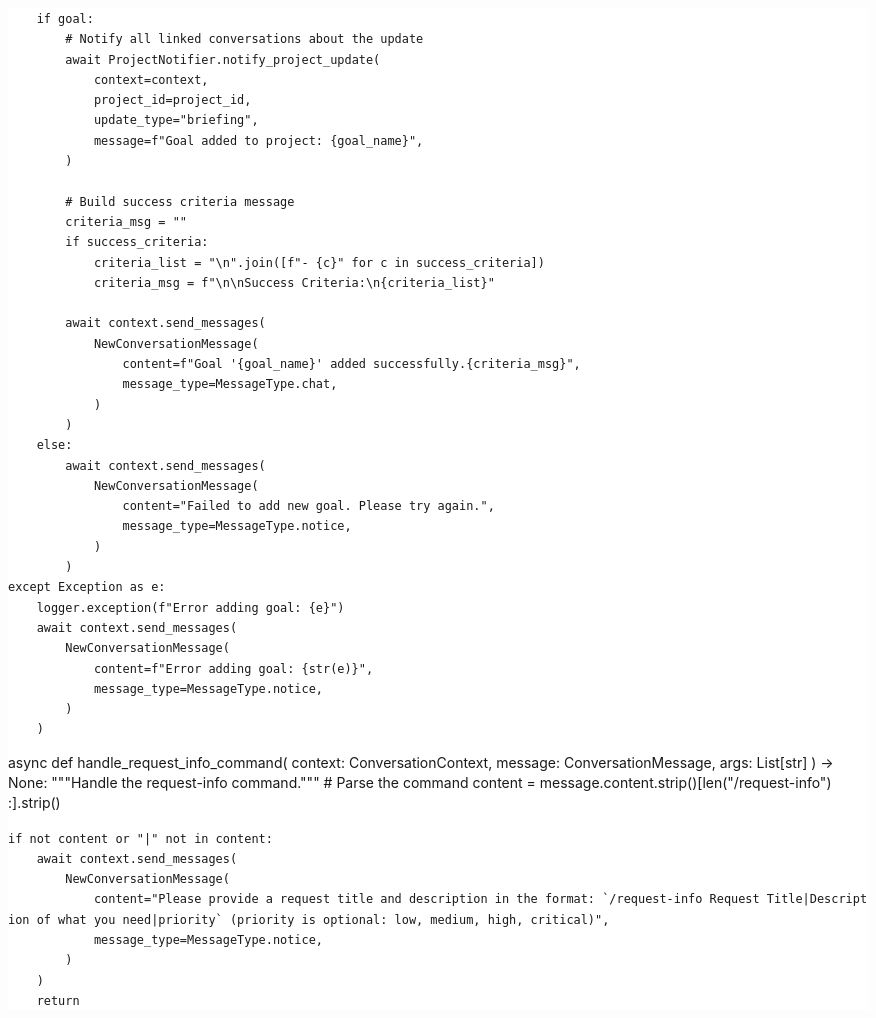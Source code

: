         if goal:
            # Notify all linked conversations about the update
            await ProjectNotifier.notify_project_update(
                context=context,
                project_id=project_id,
                update_type="briefing",
                message=f"Goal added to project: {goal_name}",
            )

            # Build success criteria message
            criteria_msg = ""
            if success_criteria:
                criteria_list = "\n".join([f"- {c}" for c in success_criteria])
                criteria_msg = f"\n\nSuccess Criteria:\n{criteria_list}"

            await context.send_messages(
                NewConversationMessage(
                    content=f"Goal '{goal_name}' added successfully.{criteria_msg}",
                    message_type=MessageType.chat,
                )
            )
        else:
            await context.send_messages(
                NewConversationMessage(
                    content="Failed to add new goal. Please try again.",
                    message_type=MessageType.notice,
                )
            )
    except Exception as e:
        logger.exception(f"Error adding goal: {e}")
        await context.send_messages(
            NewConversationMessage(
                content=f"Error adding goal: {str(e)}",
                message_type=MessageType.notice,
            )
        )


async def handle_request_info_command(
    context: ConversationContext, message: ConversationMessage, args: List[str]
) -> None:
    """Handle the request-info command."""
    # Parse the command
    content = message.content.strip()[len("/request-info") :].strip()

    if not content or "|" not in content:
        await context.send_messages(
            NewConversationMessage(
                content="Please provide a request title and description in the format: `/request-info Request Title|Description of what you need|priority` (priority is optional: low, medium, high, critical)",
                message_type=MessageType.notice,
            )
        )
        return
